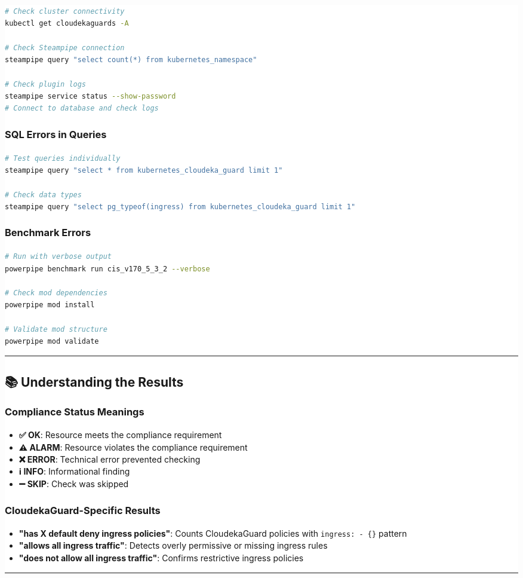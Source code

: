 ```bash
# Check cluster connectivity
kubectl get cloudekaguards -A

# Check Steampipe connection
steampipe query "select count(*) from kubernetes_namespace"

# Check plugin logs
steampipe service status --show-password
# Connect to database and check logs
```

### SQL Errors in Queries

```bash
# Test queries individually
steampipe query "select * from kubernetes_cloudeka_guard limit 1"

# Check data types
steampipe query "select pg_typeof(ingress) from kubernetes_cloudeka_guard limit 1"
```

### Benchmark Errors

```bash
# Run with verbose output
powerpipe benchmark run cis_v170_5_3_2 --verbose

# Check mod dependencies
powerpipe mod install

# Validate mod structure
powerpipe mod validate
```

---

## 📚 Understanding the Results

### Compliance Status Meanings

- **✅ OK**: Resource meets the compliance requirement
- **⚠️ ALARM**: Resource violates the compliance requirement  
- **❌ ERROR**: Technical error prevented checking
- **ℹ️ INFO**: Informational finding
- **➖ SKIP**: Check was skipped

### CloudekaGuard-Specific Results

- **"has X default deny ingress policies"**: Counts CloudekaGuard policies with `ingress: - {}` pattern
- **"allows all ingress traffic"**: Detects overly permissive or missing ingress rules
- **"does not allow all ingress traffic"**: Confirms restrictive ingress policies

---